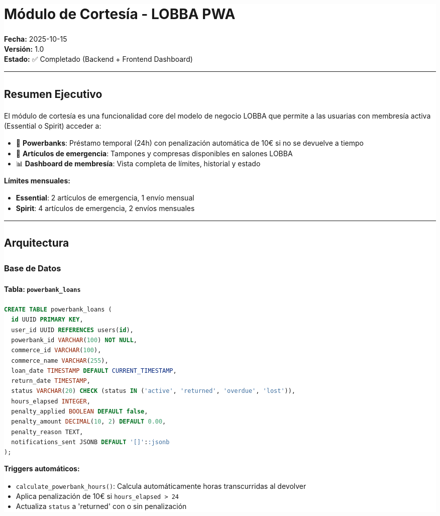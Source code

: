 # Módulo de Cortesía - LOBBA PWA

**Fecha:** 2025-10-15  
**Versión:** 1.0  
**Estado:** ✅ Completado (Backend + Frontend Dashboard)

---

## Resumen Ejecutivo

El módulo de cortesía es una funcionalidad core del modelo de negocio LOBBA que permite a las usuarias con membresía activa (Essential o Spirit) acceder a:

- 🔋 **Powerbanks**: Préstamo temporal (24h) con penalización automática de 10€ si no se devuelve a tiempo
- 🚨 **Artículos de emergencia**: Tampones y compresas disponibles en salones LOBBA
- 📊 **Dashboard de membresía**: Vista completa de límites, historial y estado

**Límites mensuales:**
- **Essential**: 2 artículos de emergencia, 1 envío mensual
- **Spirit**: 4 artículos de emergencia, 2 envíos mensuales

---

## Arquitectura

### Base de Datos

#### Tabla: `powerbank_loans`

```sql
CREATE TABLE powerbank_loans (
  id UUID PRIMARY KEY,
  user_id UUID REFERENCES users(id),
  powerbank_id VARCHAR(100) NOT NULL,
  commerce_id VARCHAR(100),
  commerce_name VARCHAR(255),
  loan_date TIMESTAMP DEFAULT CURRENT_TIMESTAMP,
  return_date TIMESTAMP,
  status VARCHAR(20) CHECK (status IN ('active', 'returned', 'overdue', 'lost')),
  hours_elapsed INTEGER,
  penalty_applied BOOLEAN DEFAULT false,
  penalty_amount DECIMAL(10, 2) DEFAULT 0.00,
  penalty_reason TEXT,
  notifications_sent JSONB DEFAULT '[]'::jsonb
);
```

**Triggers automáticos:**
- `calculate_powerbank_hours()`: Calcula automáticamente horas transcurridas al devolver
- Aplica penalización de 10€ si `hours_elapsed > 24`
- Actualiza `status` a 'returned' con o sin penalización
